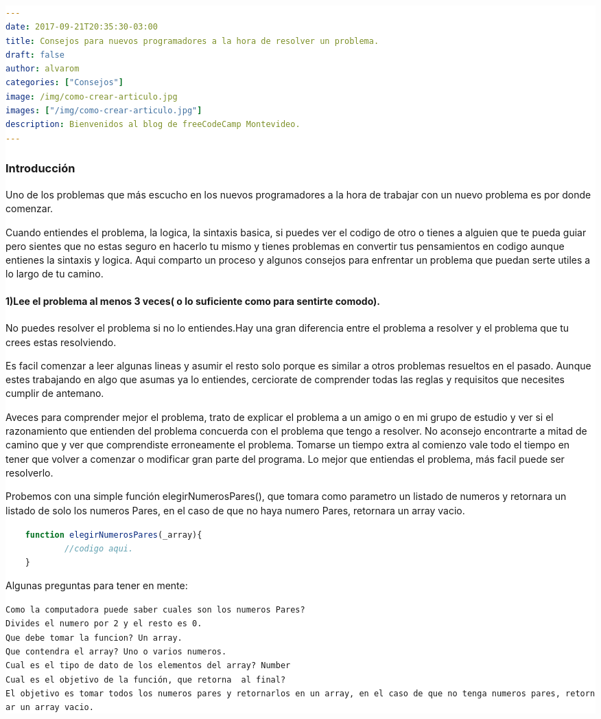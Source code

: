 ```yaml
---
date: 2017-09-21T20:35:30-03:00
title: Consejos para nuevos programadores a la hora de resolver un problema.
draft: false
author: alvarom
categories: ["Consejos"]
image: /img/como-crear-articulo.jpg
images: ["/img/como-crear-articulo.jpg"]
description: Bienvenidos al blog de freeCodeCamp Montevideo.
---
```


### Introducción

Uno de los problemas que  más escucho en los nuevos programadores a la hora de  trabajar con un nuevo problema  es por donde comenzar.

Cuando entiendes el problema, la logica, la sintaxis basica, si puedes ver el codigo de otro o tienes a alguien que te pueda guiar pero sientes que no estas seguro en hacerlo tu mismo y tienes problemas en convertir tus pensamientos en codigo  aunque entienes la sintaxis y logica.
Aqui comparto un proceso y algunos consejos para enfrentar un problema que puedan serte utiles a lo largo de tu camino.

#### 1)Lee el problema al menos 3 veces( o lo suficiente como para sentirte comodo).

No puedes resolver el problema si no lo entiendes.Hay una gran diferencia entre el problema a resolver y el problema que tu crees estas resolviendo.

Es facil comenzar a leer algunas lineas y asumir el resto solo porque es similar a otros  problemas resueltos en el pasado.
Aunque estes trabajando en algo que asumas ya lo entiendes, cerciorate de comprender todas las reglas y requisitos que necesites cumplir de antemano.

Aveces para comprender mejor el problema, trato de explicar el problema a un amigo o en mi grupo de estudio  y ver si el razonamiento que  entienden  del problema concuerda con el problema que tengo a resolver.
No aconsejo encontrarte a mitad de camino que  y ver que comprendiste erroneamente el problema.
Tomarse un tiempo extra al comienzo vale todo el tiempo en tener que volver a comenzar o modificar gran parte del programa.
Lo mejor que entiendas el problema, más facil puede ser resolverlo.

Probemos con una simple función elegirNumerosPares(),  que tomara como parametro un listado de numeros y retornara un listado de  solo los numeros Pares, en el caso de que no haya numero Pares, retornara un array vacio.
```javascript
	function elegirNumerosPares(_array){
			//codigo aqui.
	}
```

Algunas preguntas para tener en mente:

	Como la computadora puede saber cuales son los numeros Pares?
	Divides el numero por 2 y el resto es 0.
	Que debe tomar la funcion? Un array.
	Que contendra el array? Uno o varios numeros.
	Cual es el tipo de dato de los elementos del array? Number
	Cual es el objetivo de la función, que retorna  al final?
	El objetivo es tomar todos los numeros pares y retornarlos en un array, en el caso de que no tenga numeros pares, retornar un array vacio.

